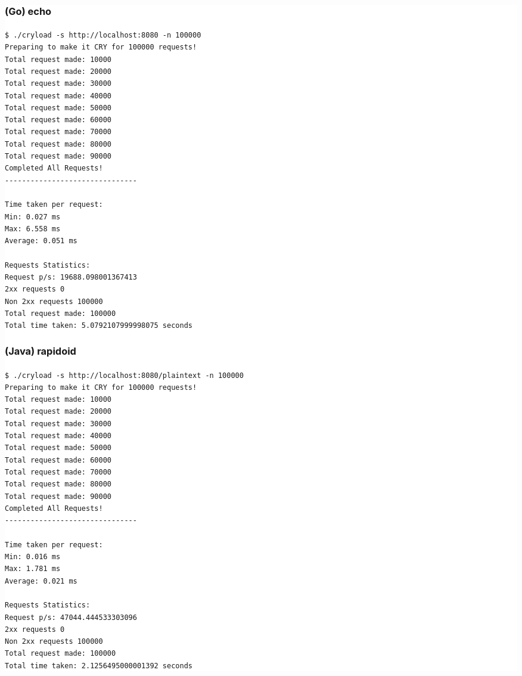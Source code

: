 ### (Go) echo
```
$ ./cryload -s http://localhost:8080 -n 100000
Preparing to make it CRY for 100000 requests!
Total request made: 10000
Total request made: 20000
Total request made: 30000
Total request made: 40000
Total request made: 50000
Total request made: 60000
Total request made: 70000
Total request made: 80000
Total request made: 90000
Completed All Requests!
-------------------------------

Time taken per request:
Min: 0.027 ms
Max: 6.558 ms
Average: 0.051 ms

Requests Statistics:
Request p/s: 19688.098001367413
2xx requests 0
Non 2xx requests 100000
Total request made: 100000
Total time taken: 5.0792107999998075 seconds
```

### (Java) rapidoid

```
$ ./cryload -s http://localhost:8080/plaintext -n 100000
Preparing to make it CRY for 100000 requests!
Total request made: 10000
Total request made: 20000
Total request made: 30000
Total request made: 40000
Total request made: 50000
Total request made: 60000
Total request made: 70000
Total request made: 80000
Total request made: 90000
Completed All Requests!
-------------------------------

Time taken per request:
Min: 0.016 ms
Max: 1.781 ms
Average: 0.021 ms

Requests Statistics:
Request p/s: 47044.444533303096
2xx requests 0
Non 2xx requests 100000
Total request made: 100000
Total time taken: 2.1256495000001392 seconds
```
